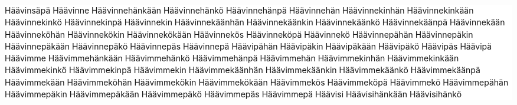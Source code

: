 Häävinsäpä
Häävinne
Häävinnehänkään
Häävinnehänkö
Häävinnehänpä
Häävinnehän
Häävinnekinhän
Häävinnekinkään
Häävinnekinkö
Häävinnekinpä
Häävinnekin
Häävinnekäänhän
Häävinnekäänkin
Häävinnekäänkö
Häävinnekäänpä
Häävinnekään
Häävinneköhän
Häävinnekökin
Häävinnekökään
Häävinnekös
Häävinneköpä
Häävinnekö
Häävinnepähän
Häävinnepäkin
Häävinnepäkään
Häävinnepäkö
Häävinnepäs
Häävinnepä
Häävipähän
Häävipäkin
Häävipäkään
Häävipäkö
Häävipäs
Häävipä
Häävimme
Häävimmehänkään
Häävimmehänkö
Häävimmehänpä
Häävimmehän
Häävimmekinhän
Häävimmekinkään
Häävimmekinkö
Häävimmekinpä
Häävimmekin
Häävimmekäänhän
Häävimmekäänkin
Häävimmekäänkö
Häävimmekäänpä
Häävimmekään
Häävimmeköhän
Häävimmekökin
Häävimmekökään
Häävimmekös
Häävimmeköpä
Häävimmekö
Häävimmepähän
Häävimmepäkin
Häävimmepäkään
Häävimmepäkö
Häävimmepäs
Häävimmepä
Häävisi
Häävisihänkään
Häävisihänkö